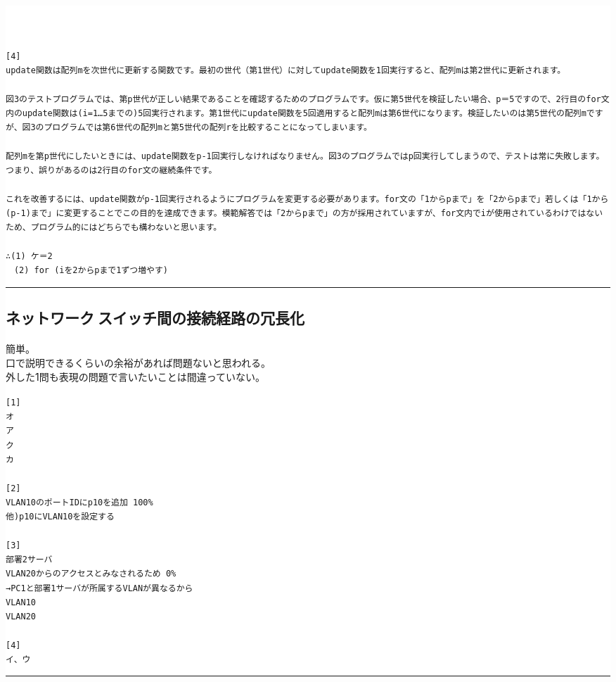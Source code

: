 ``` txt 30分オーバー 9/10



[4]
update関数は配列mを次世代に更新する関数です。最初の世代（第1世代）に対してupdate関数を1回実行すると、配列mは第2世代に更新されます。

図3のテストプログラムでは、第p世代が正しい結果であることを確認するためのプログラムです。仮に第5世代を検証したい場合、p＝5ですので、2行目のfor文内のupdate関数は(i=1…5までの)5回実行されます。第1世代にupdate関数を5回適用すると配列mは第6世代になります。検証したいのは第5世代の配列mですが、図3のプログラムでは第6世代の配列mと第5世代の配列rを比較することになってしまいます。

配列mを第p世代にしたいときには、update関数をp-1回実行しなければなりません。図3のプログラムではp回実行してしまうので、テストは常に失敗します。つまり、誤りがあるのは2行目のfor文の継続条件です。

これを改善するには、update関数がp-1回実行されるようにプログラムを変更する必要があります。for文の「1からpまで」を「2からpまで」若しくは「1から(p-1)まで」に変更することでこの目的を達成できます。模範解答では「2からpまで」の方が採用されていますが、for文内でiが使用されているわけではないため、プログラム的にはどちらでも構わないと思います。

∴(1) ケ＝2
　(2) for (iを2からpまで1ずつ増やす)
```

---

## ネットワーク スイッチ間の接続経路の冗長化

簡単。  
口で説明できるくらいの余裕があれば問題ないと思われる。  
外した1問も表現の問題で言いたいことは間違っていない。

``` txt : 25分 9/10
[1]
オ
ア
ク
カ

[2]
VLAN10のポートIDにp10を追加 100%
他)p10にVLAN10を設定する

[3]
部署2サーバ
VLAN20からのアクセスとみなされるため 0%
→PC1と部署1サーバが所属するVLANが異なるから
VLAN10
VLAN20

[4]
イ、ウ
```

---
